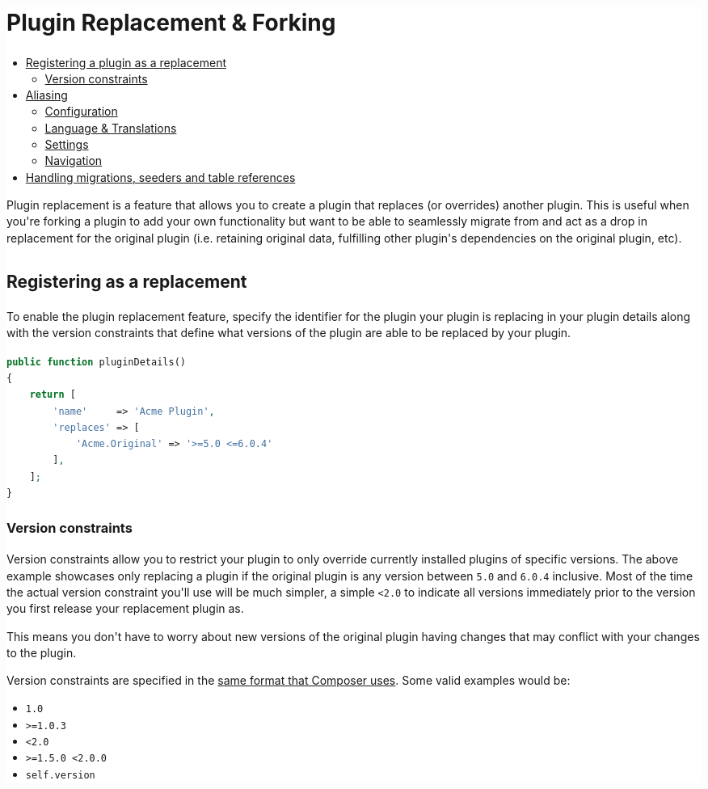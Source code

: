 # Plugin Replacement & Forking

- [Registering a plugin as a replacement](#replace-registration)
    - [Version constraints](#version-constraints)
- [Aliasing](#aliasing)
    - [Configuration](#aliases-config)
    - [Language & Translations](#aliases-lang)
    - [Settings](#aliases-settings)
    - [Navigation](#aliases-navigation)
- [Handling migrations, seeders and table references](#plugin-replace-data)

Plugin replacement is a feature that allows you to create a plugin that replaces (or overrides) another plugin. This is useful when you're forking a plugin to add your own functionality but want to be able to seamlessly migrate from and act as a drop in replacement for the original plugin (i.e. retaining original data, fulfilling other plugin's dependencies on the original plugin, etc).

<a name="plugin-replace-registration"></a>
## Registering as a replacement

To enable the plugin replacement feature, specify the identifier for the plugin your plugin is replacing in your plugin details along with the version constraints that define what versions of the plugin are able to be replaced by your plugin.

```php
public function pluginDetails()
{
    return [
        'name'     => 'Acme Plugin',
        'replaces' => [
            'Acme.Original' => '>=5.0 <=6.0.4'
        ],
    ];
}
```

<a name="version-constraints"></a>
### Version constraints

Version constraints allow you to restrict your plugin to only override currently installed plugins of specific versions. The above example showcases only replacing a plugin if the original plugin is any version between `5.0` and `6.0.4` inclusive. Most of the time the actual version constraint you'll use will be much simpler, a simple `<2.0` to indicate all versions immediately prior to the version you first release your replacement plugin as.

This means you don't have to worry about new versions of the original plugin having changes that may conflict with your changes to the plugin.

Version constraints are specified in the [same format that Composer uses](https://getcomposer.org/doc/articles/versions.md#writing-version-constraints). Some valid examples would be:

- `1.0`
- `>=1.0.3`
- `<2.0`
- `>=1.5.0 <2.0.0`
- `self.version`
